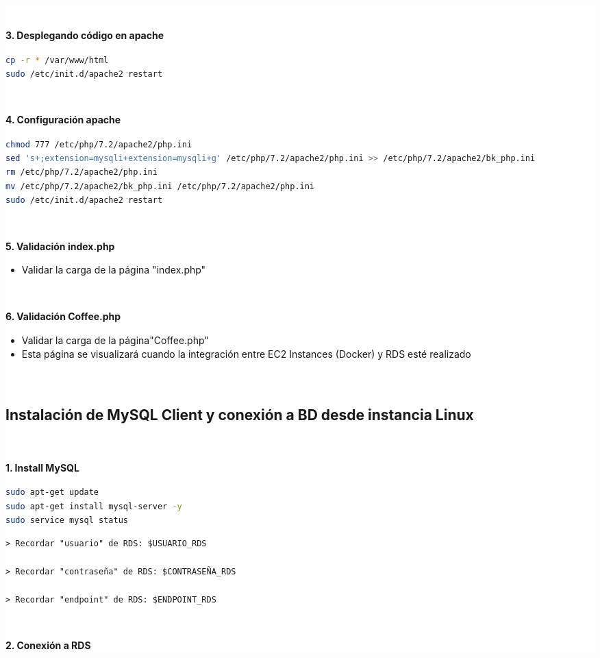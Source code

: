 <br>

**3. Desplegando código en apache**

```bash
cp -r * /var/www/html
sudo /etc/init.d/apache2 restart
```

<br>

**4. Configuración apache**

```bash
chmod 777 /etc/php/7.2/apache2/php.ini
sed 's+;extension=mysqli+extension=mysqli+g' /etc/php/7.2/apache2/php.ini >> /etc/php/7.2/apache2/bk_php.ini
rm /etc/php/7.2/apache2/php.ini
mv /etc/php/7.2/apache2/bk_php.ini /etc/php/7.2/apache2/php.ini
sudo /etc/init.d/apache2 restart
```
<br>

**5. Validación index.php**
 - Validar la carga de la página "index.php"

<br>

**6. Validación Coffee.php**

 - Validar la carga de la página"Coffee.php"
 - Esta página se visualizará cuando la integración entre EC2 Instances (Docker) y RDS esté realizado


<br>

## Instalación de MySQL Client y conexión a BD desde instancia Linux

<br>

**1. Install MySQL**

```bash
sudo apt-get update
sudo apt-get install mysql-server -y
sudo service mysql status
```

    > Recordar "usuario" de RDS: $USUARIO_RDS

    > Recordar "contraseña" de RDS: $CONTRASEÑA_RDS

    > Recordar "endpoint" de RDS: $ENDPOINT_RDS


<br>

**2. Conexión a RDS**
